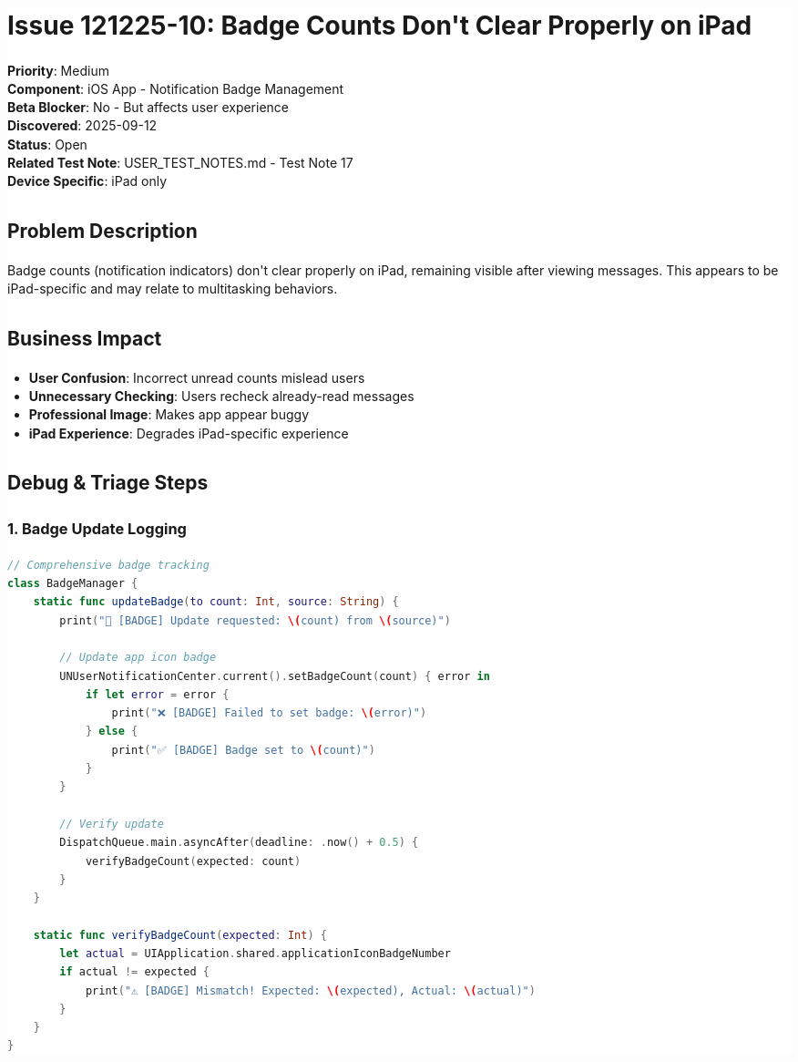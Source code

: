 # Issue 121225-10: Badge Counts Don't Clear Properly on iPad

**Priority**: Medium  
**Component**: iOS App - Notification Badge Management  
**Beta Blocker**: No - But affects user experience  
**Discovered**: 2025-09-12  
**Status**: Open  
**Related Test Note**: USER_TEST_NOTES.md - Test Note 17  
**Device Specific**: iPad only

## Problem Description

Badge counts (notification indicators) don't clear properly on iPad, remaining visible after viewing messages. This appears to be iPad-specific and may relate to multitasking behaviors.

## Business Impact

- **User Confusion**: Incorrect unread counts mislead users
- **Unnecessary Checking**: Users recheck already-read messages
- **Professional Image**: Makes app appear buggy
- **iPad Experience**: Degrades iPad-specific experience

## Debug & Triage Steps

### 1. Badge Update Logging
```swift
// Comprehensive badge tracking
class BadgeManager {
    static func updateBadge(to count: Int, source: String) {
        print("🔴 [BADGE] Update requested: \(count) from \(source)")
        
        // Update app icon badge
        UNUserNotificationCenter.current().setBadgeCount(count) { error in
            if let error = error {
                print("❌ [BADGE] Failed to set badge: \(error)")
            } else {
                print("✅ [BADGE] Badge set to \(count)")
            }
        }
        
        // Verify update
        DispatchQueue.main.asyncAfter(deadline: .now() + 0.5) {
            verifyBadgeCount(expected: count)
        }
    }
    
    static func verifyBadgeCount(expected: Int) {
        let actual = UIApplication.shared.applicationIconBadgeNumber
        if actual != expected {
            print("⚠️ [BADGE] Mismatch! Expected: \(expected), Actual: \(actual)")
        }
    }
}
```
